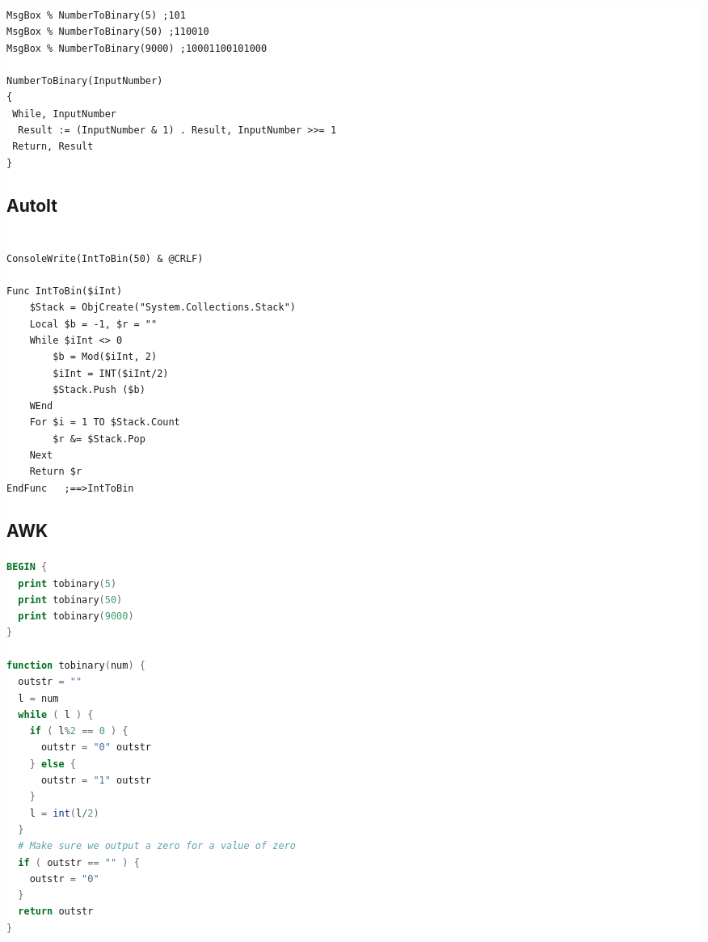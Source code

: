 
```AutoHotkey
MsgBox % NumberToBinary(5) ;101
MsgBox % NumberToBinary(50) ;110010
MsgBox % NumberToBinary(9000) ;10001100101000

NumberToBinary(InputNumber)
{
 While, InputNumber
  Result := (InputNumber & 1) . Result, InputNumber >>= 1
 Return, Result
}
```


## AutoIt


```autoit

ConsoleWrite(IntToBin(50) & @CRLF)

Func IntToBin($iInt)
	$Stack = ObjCreate("System.Collections.Stack")
	Local $b = -1, $r = ""
	While $iInt <> 0
		$b = Mod($iInt, 2)
		$iInt = INT($iInt/2)
		$Stack.Push ($b)
	WEnd
	For $i = 1 TO $Stack.Count
		$r &= $Stack.Pop
	Next
	Return $r
EndFunc   ;==>IntToBin

```



## AWK


```awk
BEGIN {
  print tobinary(5)
  print tobinary(50)
  print tobinary(9000)
}

function tobinary(num) {
  outstr = ""
  l = num
  while ( l ) {
    if ( l%2 == 0 ) {
      outstr = "0" outstr
    } else {
      outstr = "1" outstr
    }
    l = int(l/2)
  }
  # Make sure we output a zero for a value of zero
  if ( outstr == "" ) {
    outstr = "0"
  }
  return outstr
}
```
